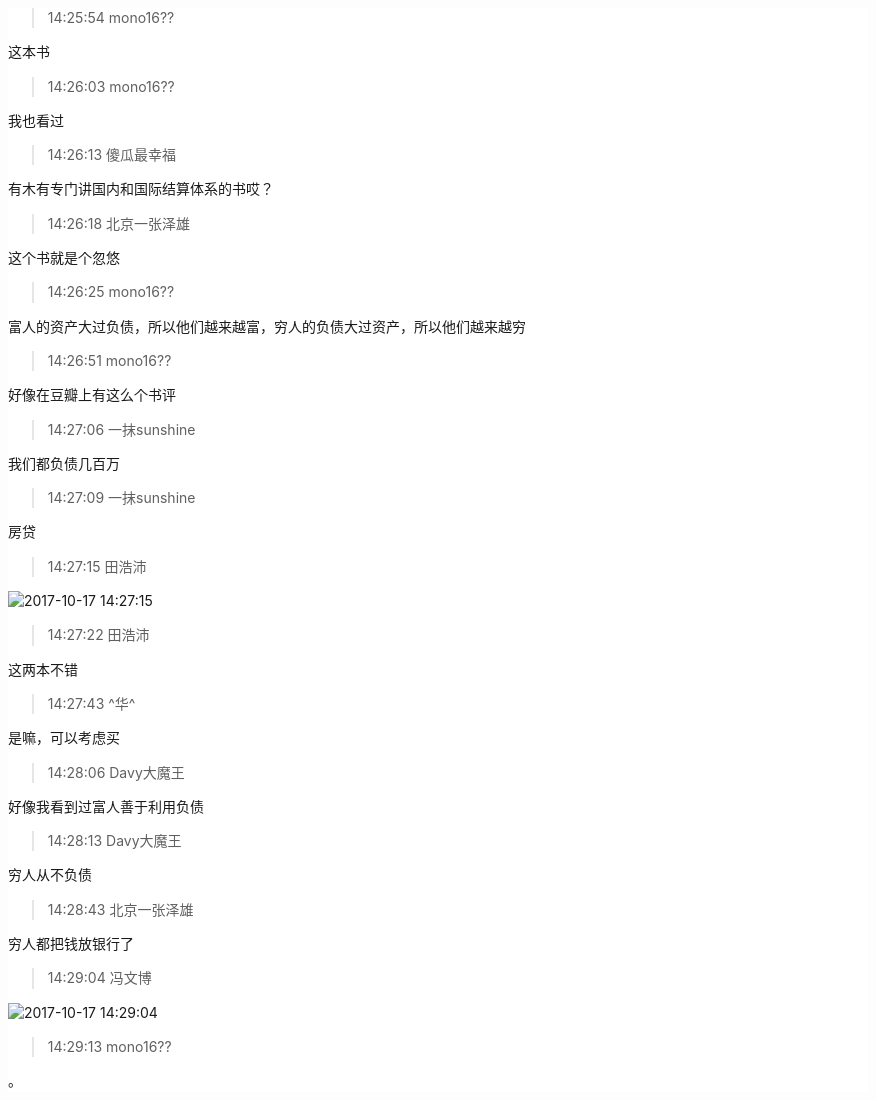 > 14:25:54  mono16??  
   
这本书  
   
> 14:26:03  mono16??  
   
我也看过  
   
> 14:26:13  傻瓜最幸福  
   
有木有专门讲国内和国际结算体系的书哎？  
   
> 14:26:18  北京一张泽雄  
   
这个书就是个忽悠  
   
> 14:26:25  mono16??  
   
富人的资产大过负债，所以他们越来越富，穷人的负债大过资产，所以他们越来越穷   
   
> 14:26:51  mono16??  
   
好像在豆瓣上有这么个书评  
   
> 14:27:06  一抹sunshine  
   
我们都负债几百万  
   
> 14:27:09  一抹sunshine  
   
房贷  
   
> 14:27:15  田浩沛  
   
![2017-10-17 14:27:15](http://wechat.lixf.cn/img/20171017_142715.png) 
   
> 14:27:22  田浩沛  
   
这两本不错  
   
> 14:27:43  ^华^  
   
是嘛，可以考虑买  
   
> 14:28:06  Davy大魔王  
   
好像我看到过富人善于利用负债  
   
> 14:28:13  Davy大魔王  
   
穷人从不负债  
   
> 14:28:43  北京一张泽雄  
   
穷人都把钱放银行了  
   
> 14:29:04  冯文博  
   
![2017-10-17 14:29:04](http://wechat.lixf.cn/img/20171017_142904.png) 
   
> 14:29:13  mono16??  
   
。  
   